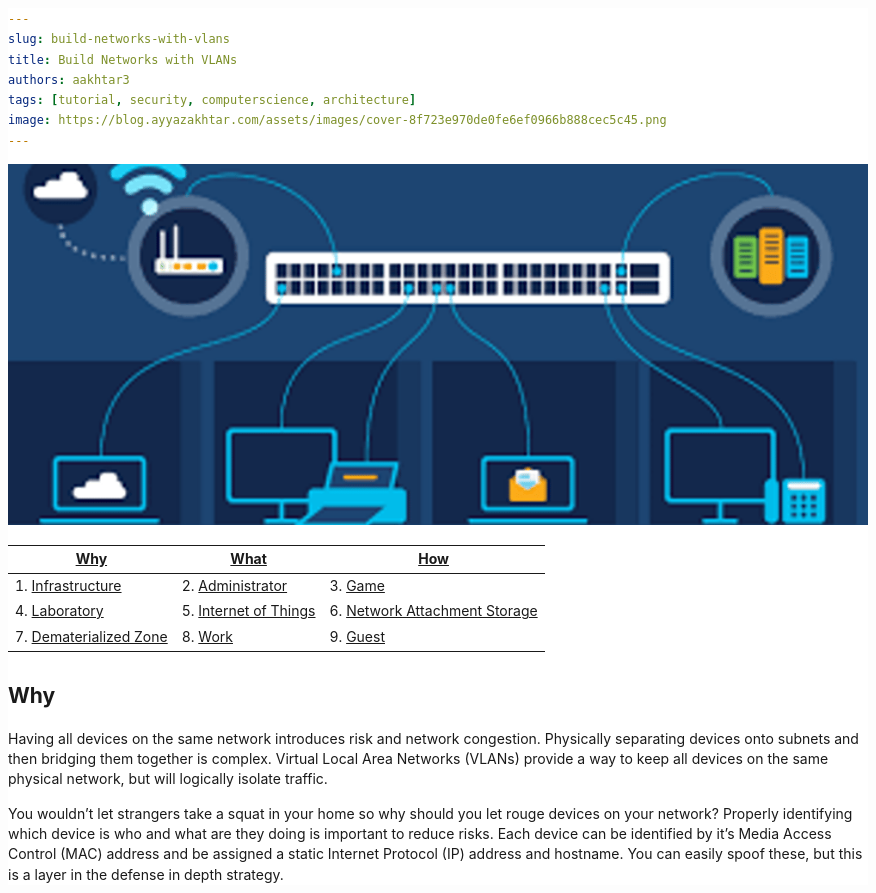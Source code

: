 ```yaml
---
slug: build-networks-with-vlans
title: Build Networks with VLANs
authors: aakhtar3
tags: [tutorial, security, computerscience, architecture]
image: https://blog.ayyazakhtar.com/assets/images/cover-8f723e970de0fe6ef0966b888cec5c45.png
---
```


![cover](./cover.png)

| [Why](#why)| [What](#what) | [How](#how)|
|-|-|-|
|1. [Infrastructure](#infra)|2. [Administrator](#admin)        |3. [Game](#game)|
|4. [Laboratory](#lab)|5. [Internet of Things](#iot)|6. [Network Attachment Storage](#nas)|
|7. [Dematerialized Zone](#dmz)|8. [Work](#work)|9. [Guest](#guest)|



## Why

Having all devices on the same network introduces risk and network congestion. Physically separating devices onto subnets and then bridging them together is complex. Virtual Local Area Networks (VLANs) provide a way to keep all devices on the same physical network, but will logically isolate traffic.

You wouldn’t let strangers take a squat in your home so why should you let rouge devices on your network? Properly identifying which device is who and what are they doing is important to reduce risks. Each device can be identified by it’s Media Access Control (MAC) address and be assigned a static Internet Protocol (IP) address and hostname. You can easily spoof these, but this is a layer in the defense in depth strategy. 


[802.1P]: https://en.wikipedia.org/wiki/IEEE_P802.1p
[networkacademy.io]: https://www.networkacademy.io/ccna/ethernet/trunk-native-vlan
[802.1Q]: https://en.wikipedia.org/wiki/IEEE_802.1Q
[metageek.com]: https://www.metageek.com/training/resources/zigbee-wifi-coexistence/
[ZigBee]: https://en.wikipedia.org/wiki/Zigbee
[pfSense]: https://www.pfsense.org/download/
[Protectli Vault]: https://a.co/d/3Cb1V0C
[dietpi]: https://dietpi.com/#download
[raspberry Pi 3B+]: https://a.co/d/cl3msmi
[macOS]: https://www.apple.com/macos/ventura/
[Mac Mini M1]: https://a.co/d/608Y3Zu
[GrayLog]: https://go2docs.graylog.org/5-0/downloading_and_installing_graylog/docker_installation.htm
[Grafana]: https://grafana.com/grafana/dashboards/5420-pfsense-graylog/
[Wireshark]: https://www.wireshark.org/#download
[dd-wrt]: https://download1.dd-wrt.com/dd-wrtv2/downloads/betas/
[linksys wrt3200acm]: https://a.co/d/9bAPfvt
[TpLink Switch]: https://a.co/d/aK6GsXL